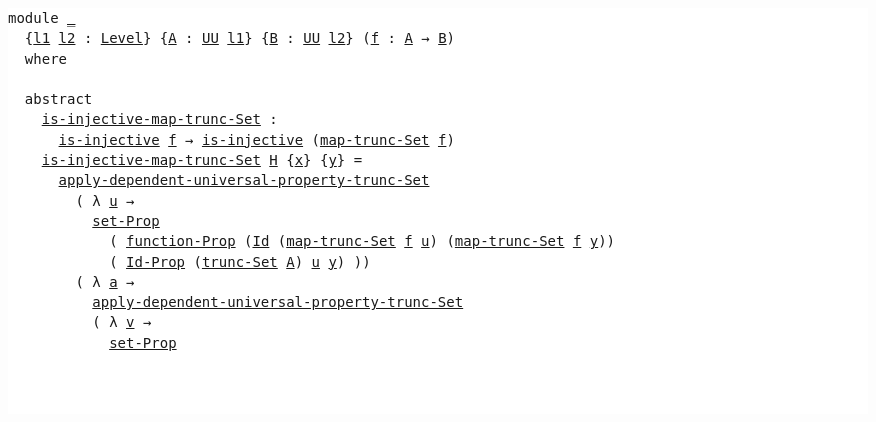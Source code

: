 <pre class="Agda"><a id="6997" class="Keyword">module</a> <a id="7004" href="foundation.functoriality-set-truncation.html#7004" class="Module">_</a>
  <a id="7008" class="Symbol">{</a><a id="7009" href="foundation.functoriality-set-truncation.html#7009" class="Bound">l1</a> <a id="7012" href="foundation.functoriality-set-truncation.html#7012" class="Bound">l2</a> <a id="7015" class="Symbol">:</a> <a id="7017" href="Agda.Primitive.html#597" class="Postulate">Level</a><a id="7022" class="Symbol">}</a> <a id="7024" class="Symbol">{</a><a id="7025" href="foundation.functoriality-set-truncation.html#7025" class="Bound">A</a> <a id="7027" class="Symbol">:</a> <a id="7029" href="foundation-core.universe-levels.html#222" class="Primitive">UU</a> <a id="7032" href="foundation.functoriality-set-truncation.html#7009" class="Bound">l1</a><a id="7034" class="Symbol">}</a> <a id="7036" class="Symbol">{</a><a id="7037" href="foundation.functoriality-set-truncation.html#7037" class="Bound">B</a> <a id="7039" class="Symbol">:</a> <a id="7041" href="foundation-core.universe-levels.html#222" class="Primitive">UU</a> <a id="7044" href="foundation.functoriality-set-truncation.html#7012" class="Bound">l2</a><a id="7046" class="Symbol">}</a> <a id="7048" class="Symbol">(</a><a id="7049" href="foundation.functoriality-set-truncation.html#7049" class="Bound">f</a> <a id="7051" class="Symbol">:</a> <a id="7053" href="foundation.functoriality-set-truncation.html#7025" class="Bound">A</a> <a id="7055" class="Symbol">→</a> <a id="7057" href="foundation.functoriality-set-truncation.html#7037" class="Bound">B</a><a id="7058" class="Symbol">)</a>
  <a id="7062" class="Keyword">where</a>

  <a id="7071" class="Keyword">abstract</a>
    <a id="7084" href="foundation.functoriality-set-truncation.html#7084" class="Function">is-injective-map-trunc-Set</a> <a id="7111" class="Symbol">:</a>
      <a id="7119" href="foundation.injective-maps.html#1295" class="Function">is-injective</a> <a id="7132" href="foundation.functoriality-set-truncation.html#7049" class="Bound">f</a> <a id="7134" class="Symbol">→</a> <a id="7136" href="foundation.injective-maps.html#1295" class="Function">is-injective</a> <a id="7149" class="Symbol">(</a><a id="7150" href="foundation.functoriality-set-truncation.html#2854" class="Function">map-trunc-Set</a> <a id="7164" href="foundation.functoriality-set-truncation.html#7049" class="Bound">f</a><a id="7165" class="Symbol">)</a>
    <a id="7171" href="foundation.functoriality-set-truncation.html#7084" class="Function">is-injective-map-trunc-Set</a> <a id="7198" href="foundation.functoriality-set-truncation.html#7198" class="Bound">H</a> <a id="7200" class="Symbol">{</a><a id="7201" href="foundation.functoriality-set-truncation.html#7201" class="Bound">x</a><a id="7202" class="Symbol">}</a> <a id="7204" class="Symbol">{</a><a id="7205" href="foundation.functoriality-set-truncation.html#7205" class="Bound">y</a><a id="7206" class="Symbol">}</a> <a id="7208" class="Symbol">=</a>
      <a id="7216" href="foundation.set-truncations.html#6096" class="Function">apply-dependent-universal-property-trunc-Set</a>
        <a id="7269" class="Symbol">(</a> <a id="7271" class="Symbol">λ</a> <a id="7273" href="foundation.functoriality-set-truncation.html#7273" class="Bound">u</a> <a id="7275" class="Symbol">→</a>
          <a id="7287" href="foundation-core.sets.html#3062" class="Function">set-Prop</a>
            <a id="7308" class="Symbol">(</a> <a id="7310" href="foundation.propositions.html#3552" class="Function">function-Prop</a> <a id="7324" class="Symbol">(</a><a id="7325" href="foundation-core.identity-types.html#641" class="Datatype">Id</a> <a id="7328" class="Symbol">(</a><a id="7329" href="foundation.functoriality-set-truncation.html#2854" class="Function">map-trunc-Set</a> <a id="7343" href="foundation.functoriality-set-truncation.html#7049" class="Bound">f</a> <a id="7345" href="foundation.functoriality-set-truncation.html#7273" class="Bound">u</a><a id="7346" class="Symbol">)</a> <a id="7348" class="Symbol">(</a><a id="7349" href="foundation.functoriality-set-truncation.html#2854" class="Function">map-trunc-Set</a> <a id="7363" href="foundation.functoriality-set-truncation.html#7049" class="Bound">f</a> <a id="7365" href="foundation.functoriality-set-truncation.html#7205" class="Bound">y</a><a id="7366" class="Symbol">))</a>
            <a id="7381" class="Symbol">(</a> <a id="7383" href="foundation-core.sets.html#1407" class="Function">Id-Prop</a> <a id="7391" class="Symbol">(</a><a id="7392" href="foundation.set-truncations.html#3518" class="Function">trunc-Set</a> <a id="7402" href="foundation.functoriality-set-truncation.html#7025" class="Bound">A</a><a id="7403" class="Symbol">)</a> <a id="7405" href="foundation.functoriality-set-truncation.html#7273" class="Bound">u</a> <a id="7407" href="foundation.functoriality-set-truncation.html#7205" class="Bound">y</a><a id="7408" class="Symbol">)</a> <a id="7410" class="Symbol">))</a>
        <a id="7421" class="Symbol">(</a> <a id="7423" class="Symbol">λ</a> <a id="7425" href="foundation.functoriality-set-truncation.html#7425" class="Bound">a</a> <a id="7427" class="Symbol">→</a>
          <a id="7439" href="foundation.set-truncations.html#6096" class="Function">apply-dependent-universal-property-trunc-Set</a>
          <a id="7494" class="Symbol">(</a> <a id="7496" class="Symbol">λ</a> <a id="7498" href="foundation.functoriality-set-truncation.html#7498" class="Bound">v</a> <a id="7500" class="Symbol">→</a>
            <a id="7514" href="foundation-core.sets.html#3062" class="Function">set-Prop</a>